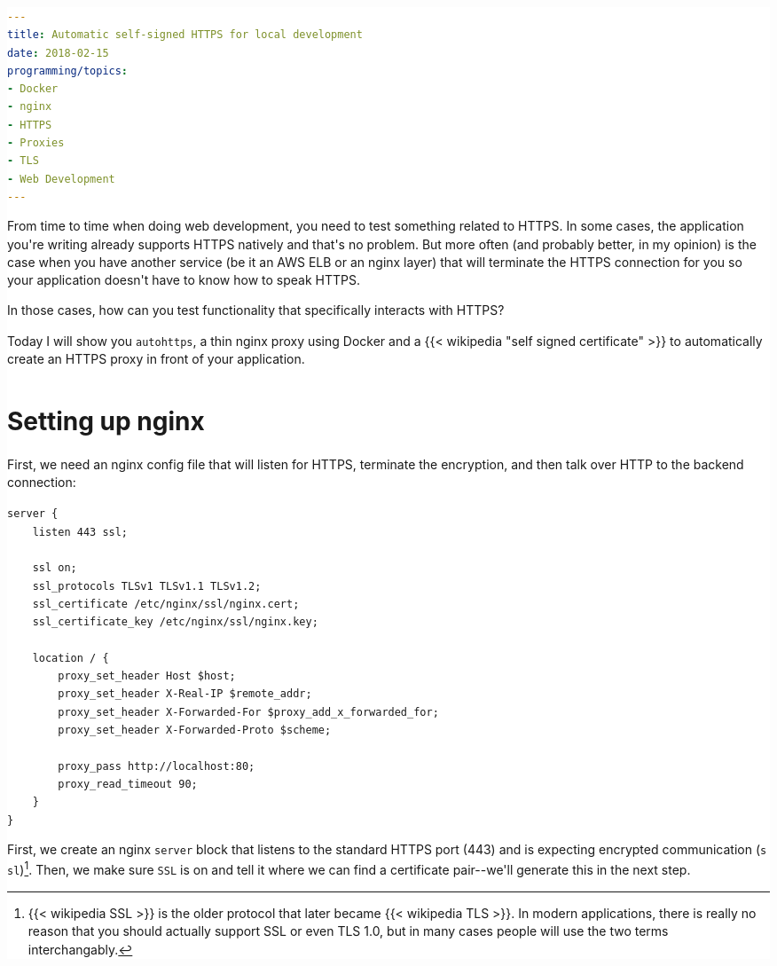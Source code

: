 ```yaml
---
title: Automatic self-signed HTTPS for local development
date: 2018-02-15
programming/topics:
- Docker
- nginx
- HTTPS
- Proxies
- TLS
- Web Development
---
```

From time to time when doing web development, you need to test something related to HTTPS. In some cases, the application you're writing already supports HTTPS natively and that's no problem. But more often (and probably better, in my opinion) is the case when you have another service (be it an AWS ELB or an nginx layer) that will terminate the HTTPS connection for you so your application doesn't have to know how to speak HTTPS.

In those cases, how can you test functionality that specifically interacts with HTTPS?

Today I will show you `autohttps`, a thin nginx proxy using Docker and a {{< wikipedia "self signed certificate" >}} to automatically create an HTTPS proxy in front of your application.



# Setting up nginx

First, we need an nginx config file that will listen for HTTPS, terminate the encryption, and then talk over HTTP to the backend connection:

```nginx
server {
    listen 443 ssl;

    ssl on;
    ssl_protocols TLSv1 TLSv1.1 TLSv1.2;
    ssl_certificate /etc/nginx/ssl/nginx.cert;
    ssl_certificate_key /etc/nginx/ssl/nginx.key;

    location / {
        proxy_set_header Host $host;
        proxy_set_header X-Real-IP $remote_addr;
        proxy_set_header X-Forwarded-For $proxy_add_x_forwarded_for;
        proxy_set_header X-Forwarded-Proto $scheme;

        proxy_pass http://localhost:80;
        proxy_read_timeout 90;
    }
}
```

First, we create an nginx `server` block that listens to the standard HTTPS port (443) and is expecting encrypted communication (`ssl`)[^ssl]. Then, we make sure `SSL` is on and tell it where we can find a certificate pair--we'll generate this in the next step.


[^ssl]: {{< wikipedia SSL >}} is the older protocol that later became {{< wikipedia TLS >}}. In modern applications, there is really no reason that you should actually support SSL or even TLS 1.0, but in many cases people will use the two terms interchangably.
[^dockernet]: Alternatively, you could put the two containers on the same Docker network, but I haven't had a need to do that yet.